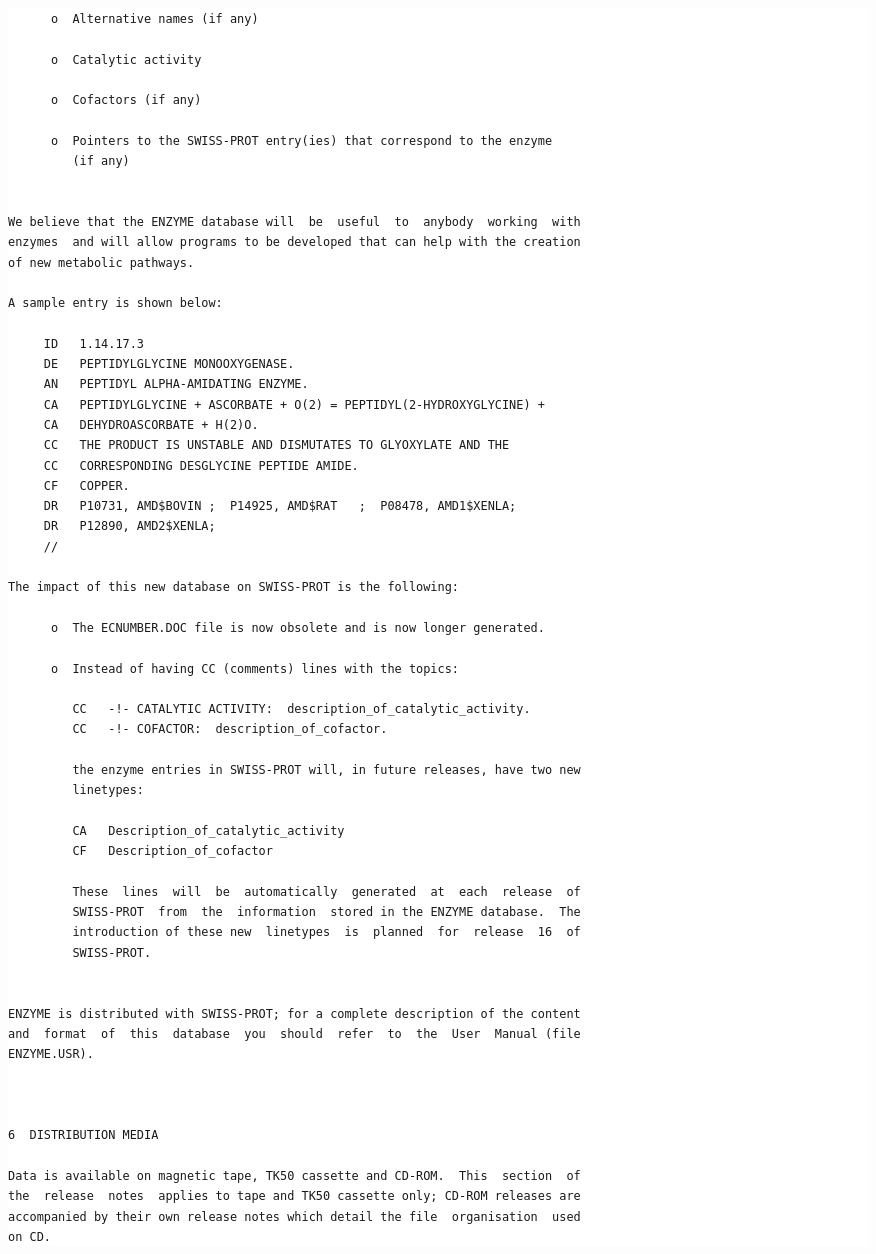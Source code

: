           o  Alternative names (if any)

          o  Catalytic activity

          o  Cofactors (if any)

          o  Pointers to the SWISS-PROT entry(ies) that correspond to the enzyme
             (if any)


    We believe that the ENZYME database will  be  useful  to  anybody  working  with
    enzymes  and will allow programs to be developed that can help with the creation
    of new metabolic pathways.

    A sample entry is shown below:

         ID   1.14.17.3
         DE   PEPTIDYLGLYCINE MONOOXYGENASE.
         AN   PEPTIDYL ALPHA-AMIDATING ENZYME.
         CA   PEPTIDYLGLYCINE + ASCORBATE + O(2) = PEPTIDYL(2-HYDROXYGLYCINE) +
         CA   DEHYDROASCORBATE + H(2)O.
         CC   THE PRODUCT IS UNSTABLE AND DISMUTATES TO GLYOXYLATE AND THE
         CC   CORRESPONDING DESGLYCINE PEPTIDE AMIDE.
         CF   COPPER.
         DR   P10731, AMD$BOVIN ;  P14925, AMD$RAT   ;  P08478, AMD1$XENLA;
         DR   P12890, AMD2$XENLA;
         //

    The impact of this new database on SWISS-PROT is the following:

          o  The ECNUMBER.DOC file is now obsolete and is now longer generated.

          o  Instead of having CC (comments) lines with the topics:

             CC   -!- CATALYTIC ACTIVITY:  description_of_catalytic_activity.
             CC   -!- COFACTOR:  description_of_cofactor.

             the enzyme entries in SWISS-PROT will, in future releases, have two new
             linetypes:

             CA   Description_of_catalytic_activity
             CF   Description_of_cofactor

             These  lines  will  be  automatically  generated  at  each  release  of
             SWISS-PROT  from  the  information  stored in the ENZYME database.  The
             introduction of these new  linetypes  is  planned  for  release  16  of
             SWISS-PROT.


    ENZYME is distributed with SWISS-PROT; for a complete description of the content
    and  format  of  this  database  you  should  refer  to  the  User  Manual (file
    ENZYME.USR).



    6  DISTRIBUTION MEDIA

    Data is available on magnetic tape, TK50 cassette and CD-ROM.  This  section  of
    the  release  notes  applies to tape and TK50 cassette only; CD-ROM releases are
    accompanied by their own release notes which detail the file  organisation  used
    on CD.
